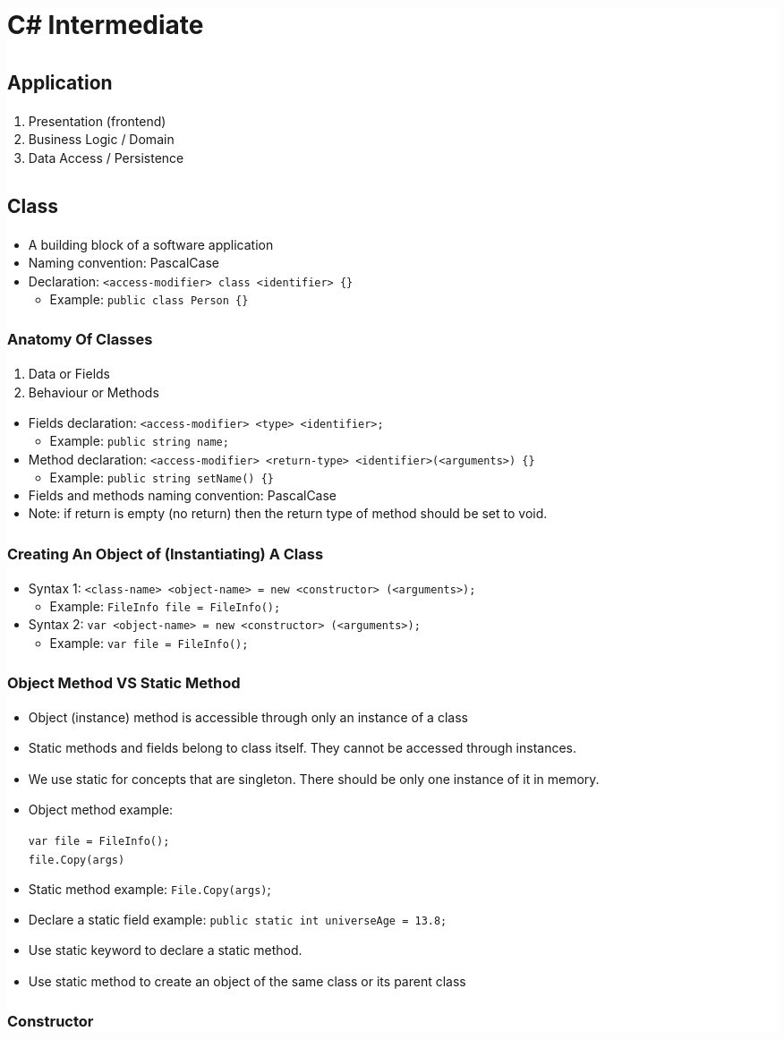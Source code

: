 # C# Intermediate

## Application
1. Presentation (frontend)
2. Business Logic / Domain
3. Data Access / Persistence

## Class

- A building block of a software application
- Naming convention: PascalCase
- Declaration: `<access-modifier> class <identifier> {}`
  - Example: `public class Person {}`

### Anatomy Of Classes
1. Data or Fields 
2. Behaviour or Methods

- Fields declaration: `<access-modifier> <type> <identifier>;`
  - Example: `public string name;`
- Method declaration: `<access-modifier> <return-type> <identifier>(<arguments>) {}`
  - Example: `public string setName() {}`
- Fields and methods naming convention: PascalCase
- Note: if return is empty (no return) then the return type of method should be set to void.

### Creating An Object of (Instantiating) A Class

- Syntax 1: `<class-name> <object-name> = new <constructor> (<arguments>);`
  - Example: `FileInfo file = FileInfo();`
- Syntax 2: `var <object-name> = new <constructor> (<arguments>);`
  - Example: `var file = FileInfo();`

### Object Method VS Static Method

- Object (instance) method is accessible through only an instance of a class
- Static methods and fields belong to class itself. They cannot be accessed through instances.
- We use static for concepts that are singleton. There should be only one instance of it in memory.
- Object method example: 

    ```
    var file = FileInfo();
    file.Copy(args)
    ```
- Static method example: `File.Copy(args)`;
- Declare a static field example: `public static int universeAge = 13.8;`
- Use static keyword to declare a static method.
- Use static method to create an object of the same class or its parent class

### Constructor
